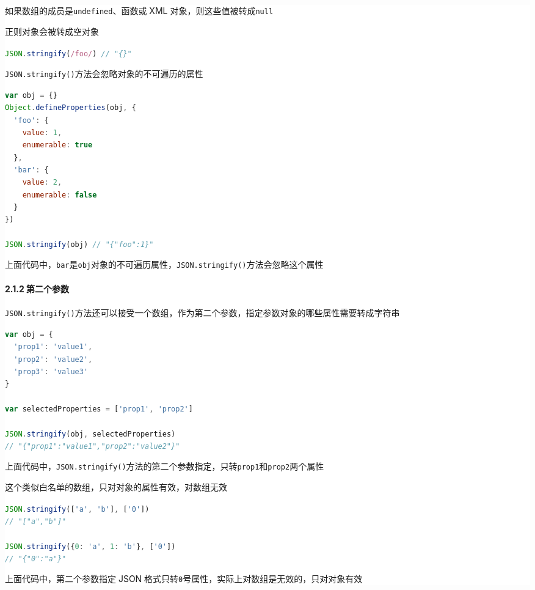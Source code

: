 如果数组的成员是`undefined`、函数或 XML 对象，则这些值被转成`null`

正则对象会被转成空对象

```js
JSON.stringify(/foo/) // "{}"
```

`JSON.stringify()`方法会忽略对象的不可遍历的属性

```js
var obj = {}
Object.defineProperties(obj, {
  'foo': {
    value: 1,
    enumerable: true
  },
  'bar': {
    value: 2,
    enumerable: false
  }
})

JSON.stringify(obj) // "{"foo":1}"
```

上面代码中，`bar`是`obj`对象的不可遍历属性，`JSON.stringify()`方法会忽略这个属性

#### 2.1.2 第二个参数

`JSON.stringify()`方法还可以接受一个数组，作为第二个参数，指定参数对象的哪些属性需要转成字符串

```js
var obj = {
  'prop1': 'value1',
  'prop2': 'value2',
  'prop3': 'value3'
}

var selectedProperties = ['prop1', 'prop2']

JSON.stringify(obj, selectedProperties)
// "{"prop1":"value1","prop2":"value2"}"
```

上面代码中，`JSON.stringify()`方法的第二个参数指定，只转`prop1`和`prop2`两个属性

这个类似白名单的数组，只对对象的属性有效，对数组无效

```js
JSON.stringify(['a', 'b'], ['0'])
// "["a","b"]"

JSON.stringify({0: 'a', 1: 'b'}, ['0'])
// "{"0":"a"}"
```

上面代码中，第二个参数指定 JSON 格式只转`0`号属性，实际上对数组是无效的，只对对象有效
